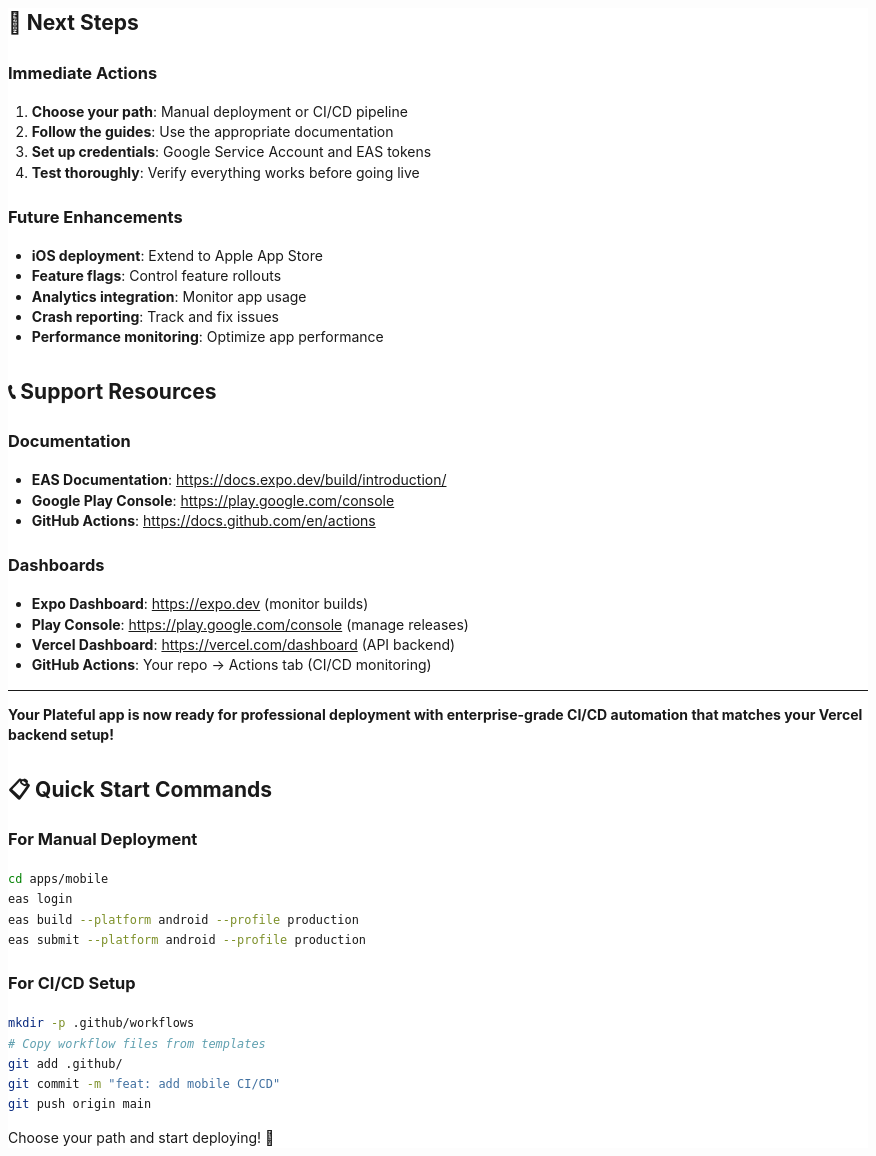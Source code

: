 ## 🚀 Next Steps

### Immediate Actions
1. **Choose your path**: Manual deployment or CI/CD pipeline
2. **Follow the guides**: Use the appropriate documentation
3. **Set up credentials**: Google Service Account and EAS tokens
4. **Test thoroughly**: Verify everything works before going live

### Future Enhancements
- **iOS deployment**: Extend to Apple App Store
- **Feature flags**: Control feature rollouts
- **Analytics integration**: Monitor app usage
- **Crash reporting**: Track and fix issues
- **Performance monitoring**: Optimize app performance

## 📞 Support Resources

### Documentation
- **EAS Documentation**: https://docs.expo.dev/build/introduction/
- **Google Play Console**: https://play.google.com/console
- **GitHub Actions**: https://docs.github.com/en/actions

### Dashboards
- **Expo Dashboard**: https://expo.dev (monitor builds)
- **Play Console**: https://play.google.com/console (manage releases)
- **Vercel Dashboard**: https://vercel.com/dashboard (API backend)
- **GitHub Actions**: Your repo → Actions tab (CI/CD monitoring)

---

**Your Plateful app is now ready for professional deployment with enterprise-grade CI/CD automation that matches your Vercel backend setup!**

## 📋 Quick Start Commands

### For Manual Deployment
```bash
cd apps/mobile
eas login
eas build --platform android --profile production
eas submit --platform android --profile production
```

### For CI/CD Setup
```bash
mkdir -p .github/workflows
# Copy workflow files from templates
git add .github/
git commit -m "feat: add mobile CI/CD"
git push origin main
```

Choose your path and start deploying! 🚀